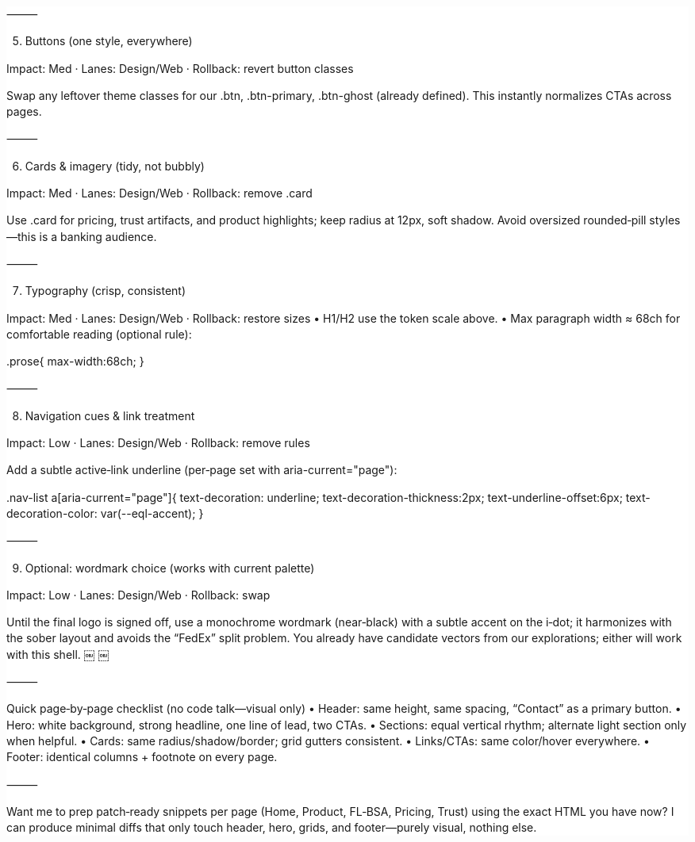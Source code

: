 

⸻

5) Buttons (one style, everywhere)

Impact: Med · Lanes: Design/Web · Rollback: revert button classes

Swap any leftover theme classes for our .btn, .btn-primary, .btn-ghost (already defined). This instantly normalizes CTAs across pages.

⸻

6) Cards & imagery (tidy, not bubbly)

Impact: Med · Lanes: Design/Web · Rollback: remove .card

Use .card for pricing, trust artifacts, and product highlights; keep radius at 12px, soft shadow. Avoid oversized rounded‑pill styles—this is a banking audience.

⸻

7) Typography (crisp, consistent)

Impact: Med · Lanes: Design/Web · Rollback: restore sizes
	•	H1/H2 use the token scale above.
	•	Max paragraph width ≈ 68ch for comfortable reading (optional rule):

.prose{ max-width:68ch; }


⸻

8) Navigation cues & link treatment

Impact: Low · Lanes: Design/Web · Rollback: remove rules

Add a subtle active‑link underline (per‑page set with aria-current="page"):

.nav-list a[aria-current="page"]{ text-decoration: underline; text-decoration-thickness:2px; text-underline-offset:6px; text-decoration-color: var(--eql-accent); }


⸻

9) Optional: wordmark choice (works with current palette)

Impact: Low · Lanes: Design/Web · Rollback: swap <img>

Until the final logo is signed off, use a monochrome wordmark (near‑black) with a subtle accent on the i‑dot; it harmonizes with the sober layout and avoids the “FedEx” split problem. You already have candidate vectors from our explorations; either will work with this shell.  ￼  ￼

⸻

Quick page‑by‑page checklist (no code talk—visual only)
	•	Header: same height, same spacing, “Contact” as a primary button.
	•	Hero: white background, strong headline, one line of lead, two CTAs.
	•	Sections: equal vertical rhythm; alternate light section only when helpful.
	•	Cards: same radius/shadow/border; grid gutters consistent.
	•	Links/CTAs: same color/hover everywhere.
	•	Footer: identical columns + footnote on every page.

⸻

Want me to prep patch‑ready snippets per page (Home, Product, FL‑BSA, Pricing, Trust) using the exact HTML you have now? I can produce minimal diffs that only touch header, hero, grids, and footer—purely visual, nothing else.